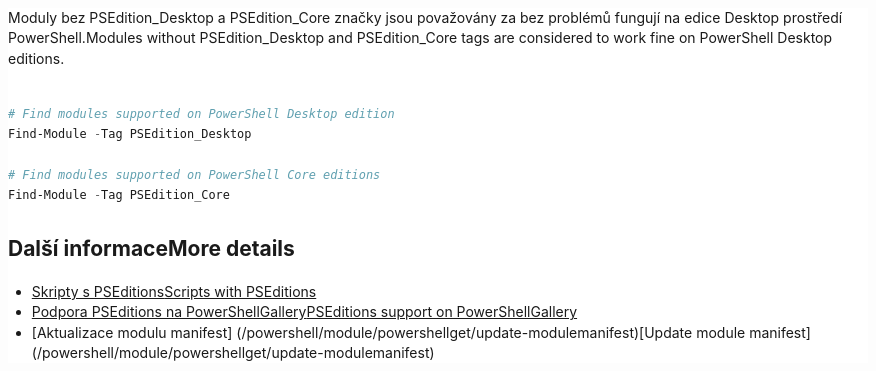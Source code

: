 <span data-ttu-id="2a7a5-146">Moduly bez PSEdition_Desktop a PSEdition_Core značky jsou považovány za bez problémů fungují na edice Desktop prostředí PowerShell.</span><span class="sxs-lookup"><span data-stu-id="2a7a5-146">Modules without PSEdition_Desktop and PSEdition_Core tags are considered to work fine on PowerShell Desktop editions.</span></span>

```powershell

# Find modules supported on PowerShell Desktop edition
Find-Module -Tag PSEdition_Desktop

# Find modules supported on PowerShell Core editions
Find-Module -Tag PSEdition_Core

```


## <a name="more-details"></a><span data-ttu-id="2a7a5-147">Další informace</span><span class="sxs-lookup"><span data-stu-id="2a7a5-147">More details</span></span>

- [<span data-ttu-id="2a7a5-148">Skripty s PSEditions</span><span class="sxs-lookup"><span data-stu-id="2a7a5-148">Scripts with PSEditions</span></span>](script-psedition-support.md)
- [<span data-ttu-id="2a7a5-149">Podpora PSEditions na PowerShellGallery</span><span class="sxs-lookup"><span data-stu-id="2a7a5-149">PSEditions support on PowerShellGallery</span></span>](../how-to/finding-items/searching-by-psedition.md)
- <span data-ttu-id="2a7a5-150">[Aktualizace modulu manifest] (/powershell/module/powershellget/update-modulemanifest)</span><span class="sxs-lookup"><span data-stu-id="2a7a5-150">[Update module manifest] (/powershell/module/powershellget/update-modulemanifest)</span></span>